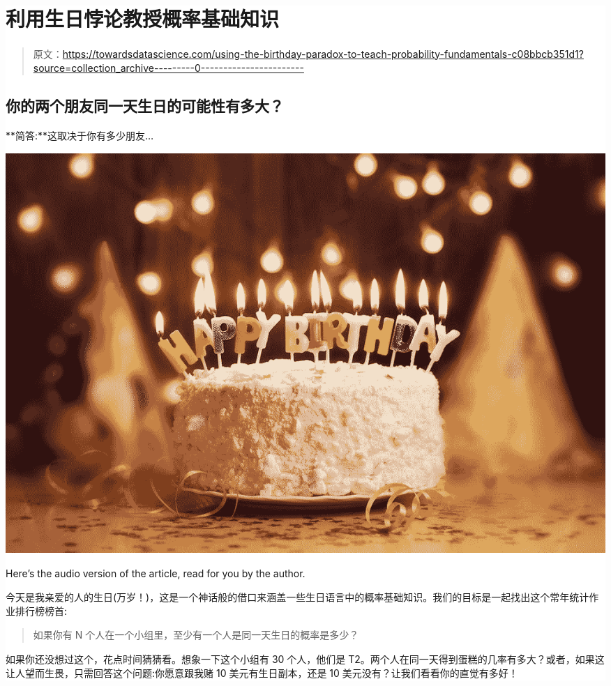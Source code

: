# 利用生日悖论教授概率基础知识

> 原文：<https://towardsdatascience.com/using-the-birthday-paradox-to-teach-probability-fundamentals-c08bbcb351d1?source=collection_archive---------0----------------------->

## 你的两个朋友同一天生日的可能性有多大？

**简答:**这取决于你有多少朋友…

![](img/b59af40c9266715495065953d4a8d6f6.png)

Here’s the audio version of the article, read for you by the author.

今天是我亲爱的人的生日(万岁！)，这是一个神话般的借口来涵盖一些生日语言中的概率基础知识。我们的目标是一起找出这个常年统计作业排行榜榜首:

> 如果你有 N 个人在一个小组里，至少有一个人是同一天生日的概率是多少？

如果你还没想过这个，花点时间猜猜看。想象一下这个小组有 30 个人，他们是 T2。两个人在同一天得到蛋糕的几率有多大？或者，如果这让人望而生畏，只需回答这个问题:你愿意跟我赌 10 美元有生日副本，还是 10 美元没有？让我们看看你的直觉有多好！
